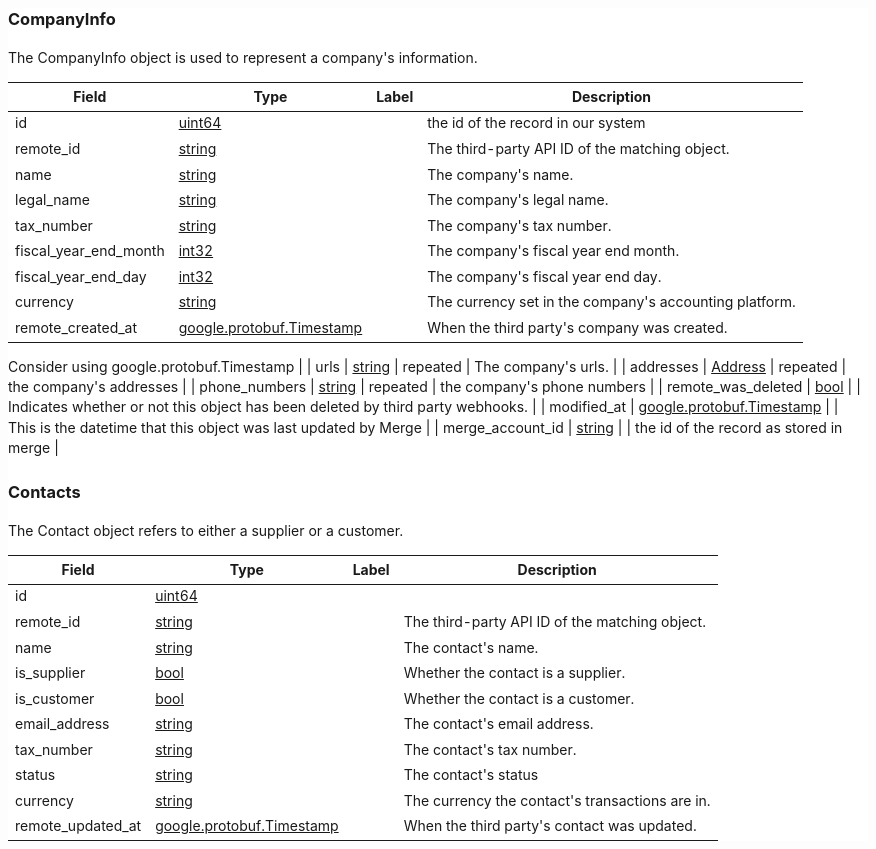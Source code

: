 <a name="financial_service-v1-CompanyInfo"></a>

### CompanyInfo

The CompanyInfo object is used to represent a company&#39;s information.

| Field                 | Type                                                    | Label | Description                                                |
| --------------------- | ------------------------------------------------------- | ----- | ---------------------------------------------------------- |
| id                    | [uint64](#uint64)                                       |       | the id of the record in our system                         |
| remote_id             | [string](#string)                                       |       | The third-party API ID of the matching object.             |
| name                  | [string](#string)                                       |       | The company&#39;s name.                                    |
| legal_name            | [string](#string)                                       |       | The company&#39;s legal name.                              |
| tax_number            | [string](#string)                                       |       | The company&#39;s tax number.                              |
| fiscal_year_end_month | [int32](#int32)                                         |       | The company&#39;s fiscal year end month.                   |
| fiscal_year_end_day   | [int32](#int32)                                         |       | The company&#39;s fiscal year end day.                     |
| currency              | [string](#string)                                       |       | The currency set in the company&#39;s accounting platform. |
| remote_created_at     | [google.protobuf.Timestamp](#google-protobuf-Timestamp) |       | When the third party&#39;s company was created.            |

Consider using google.protobuf.Timestamp |
| urls | [string](#string) | repeated | The company&#39;s urls. |
| addresses | [Address](#financial_service-v1-Address) | repeated | the company&#39;s addresses |
| phone_numbers | [string](#string) | repeated | the company&#39;s phone numbers |
| remote_was_deleted | [bool](#bool) | | Indicates whether or not this object has been deleted by third party webhooks. |
| modified_at | [google.protobuf.Timestamp](#google-protobuf-Timestamp) | | This is the datetime that this object was last updated by Merge |
| merge_account_id | [string](#string) | | the id of the record as stored in merge |

<a name="financial_service-v1-Contacts"></a>

### Contacts

The Contact object refers to either a supplier or a customer.

| Field             | Type                                                    | Label | Description                                         |
| ----------------- | ------------------------------------------------------- | ----- | --------------------------------------------------- |
| id                | [uint64](#uint64)                                       |       |                                                     |
| remote_id         | [string](#string)                                       |       | The third-party API ID of the matching object.      |
| name              | [string](#string)                                       |       | The contact&#39;s name.                             |
| is_supplier       | [bool](#bool)                                           |       | Whether the contact is a supplier.                  |
| is_customer       | [bool](#bool)                                           |       | Whether the contact is a customer.                  |
| email_address     | [string](#string)                                       |       | The contact&#39;s email address.                    |
| tax_number        | [string](#string)                                       |       | The contact&#39;s tax number.                       |
| status            | [string](#string)                                       |       | The contact&#39;s status                            |
| currency          | [string](#string)                                       |       | The currency the contact&#39;s transactions are in. |
| remote_updated_at | [google.protobuf.Timestamp](#google-protobuf-Timestamp) |       | When the third party&#39;s contact was updated.     |
